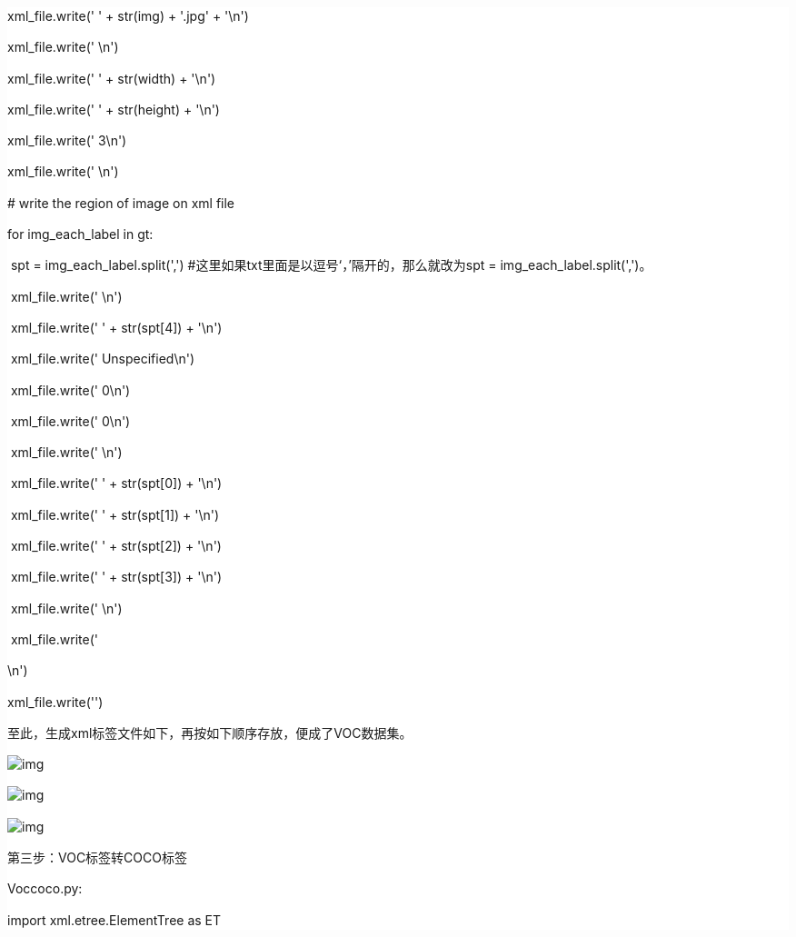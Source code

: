   xml_file.write('  <filename>' + str(img) + '.jpg' + '</filename>\n')

  xml_file.write('  <size>\n')

  xml_file.write('    <width>' + str(width) + '</width>\n')

  xml_file.write('     <height>' + str(height) + '</height>\n')

  xml_file.write('    <depth>3</depth>\n')

  xml_file.write('  </size>\n')

 

  \# write the region of image on xml file

  for img_each_label in gt:

​    spt = img_each_label.split(',') #这里如果txt里面是以逗号‘，’隔开的，那么就改为spt = img_each_label.split(',')。

​    xml_file.write('  <object>\n')

​    xml_file.write('    <name>' + str(spt[4]) + '</name>\n')

​    xml_file.write('    <pose>Unspecified</pose>\n')

​    xml_file.write('    <truncated>0</truncated>\n')

​    xml_file.write('    <difficult>0</difficult>\n')

​    xml_file.write('    <bndbox>\n')

​    xml_file.write('      <xmin>' + str(spt[0]) + '</xmin>\n')

​    xml_file.write('      <ymin>' + str(spt[1]) + '</ymin>\n')

​    xml_file.write('      <xmax>' + str(spt[2]) + '</xmax>\n')

​    xml_file.write('      <ymax>' + str(spt[3]) + '</ymax>\n')

​    xml_file.write('    </bndbox>\n')

​    xml_file.write('  </object>\n')

 

xml_file.write('</annotation>')

 

至此，生成xml标签文件如下，再按如下顺序存放，便成了VOC数据集。

![img](file:///C:/Users/CEO/AppData/Local/Temp/msohtmlclip1/01/clip_image008.jpg)

![img](file:///C:/Users/CEO/AppData/Local/Temp/msohtmlclip1/01/clip_image010.jpg)

![img](file:///C:/Users/CEO/AppData/Local/Temp/msohtmlclip1/01/clip_image011.png)

 

第三步：VOC标签转COCO标签

Voccoco.py:

import xml.etree.ElementTree as ET
